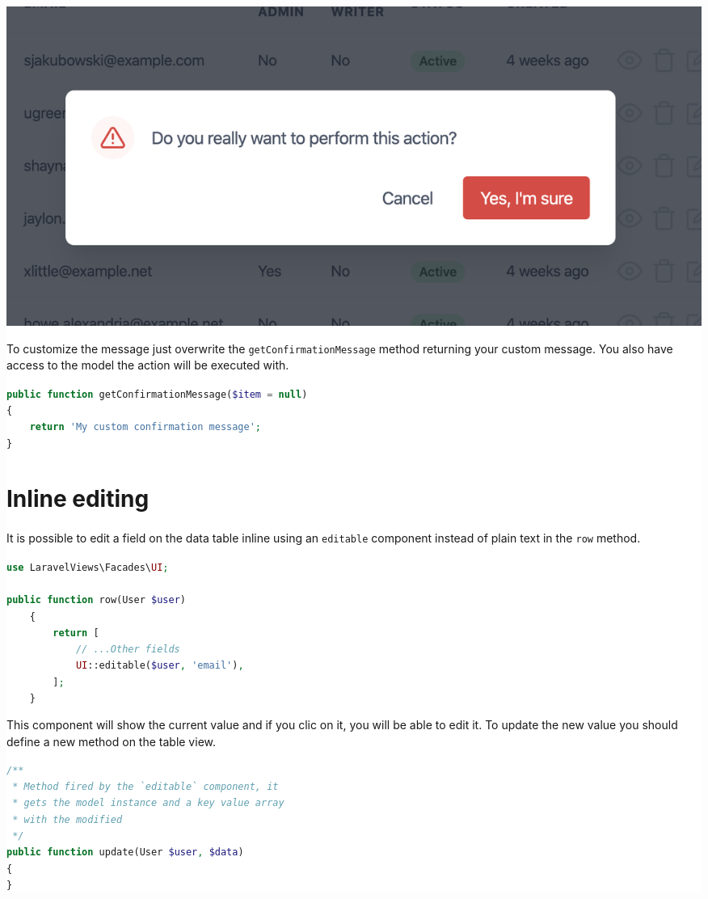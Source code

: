 ![](confirmation-message.png)

To customize the message just overwrite the `getConfirmationMessage` method returning your custom message. You also have access to the model the action will be executed with.

```php
public function getConfirmationMessage($item = null)
{
    return 'My custom confirmation message';
}
```

# Inline editing
It is possible to edit a field on the data table inline using an `editable` component instead of plain text in the `row` method.

```php
use LaravelViews\Facades\UI;

public function row(User $user)
    {
        return [
            // ...Other fields
            UI::editable($user, 'email'),
        ];
    }
```

This component will show the current value and if you clic on it, you will be able to edit it. To update the new value you should define a new method on the table view.

```php
/**
 * Method fired by the `editable` component, it
 * gets the model instance and a key value array
 * with the modified
 */
public function update(User $user, $data)
{
}
```
